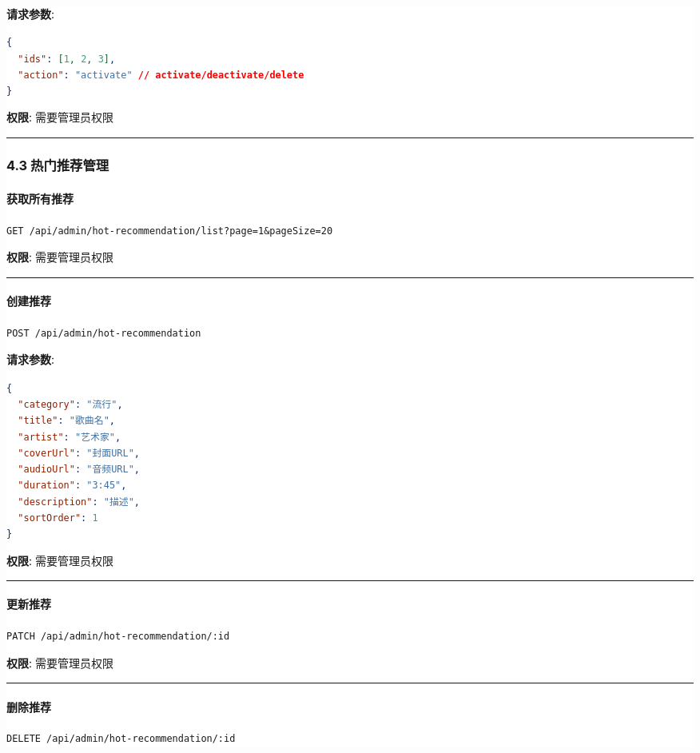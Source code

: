 **请求参数**:
```json
{
  "ids": [1, 2, 3],
  "action": "activate" // activate/deactivate/delete
}
```

**权限**: 需要管理员权限

---

### 4.3 热门推荐管理

#### 获取所有推荐
```http
GET /api/admin/hot-recommendation/list?page=1&pageSize=20
```

**权限**: 需要管理员权限

---

#### 创建推荐
```http
POST /api/admin/hot-recommendation
```

**请求参数**:
```json
{
  "category": "流行",
  "title": "歌曲名",
  "artist": "艺术家",
  "coverUrl": "封面URL",
  "audioUrl": "音频URL",
  "duration": "3:45",
  "description": "描述",
  "sortOrder": 1
}
```

**权限**: 需要管理员权限

---

#### 更新推荐
```http
PATCH /api/admin/hot-recommendation/:id
```

**权限**: 需要管理员权限

---

#### 删除推荐
```http
DELETE /api/admin/hot-recommendation/:id
```
